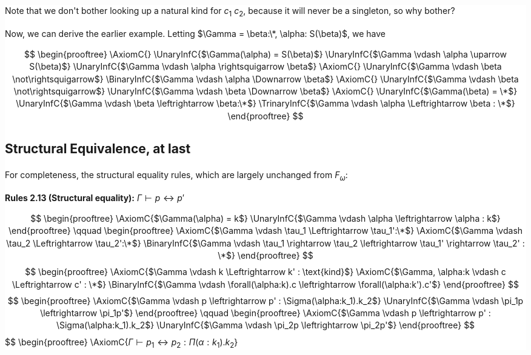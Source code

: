 Note that we don't bother looking up a natural kind for $c_1\ c_2$, because it
will never be a singleton, so why bother?

Now, we can derive the earlier example. Letting $\Gamma = \beta:\*, \alpha:
S(\beta)$, we have

$$
\begin{prooftree}
\AxiomC{}
\UnaryInfC{$\Gamma(\alpha) = S(\beta)$}
\UnaryInfC{$\Gamma \vdash \alpha \uparrow S(\beta)$}
\UnaryInfC{$\Gamma \vdash \alpha \rightsquigarrow \beta$}
\AxiomC{}
\UnaryInfC{$\Gamma \vdash \beta \not\rightsquigarrow$}
\BinaryInfC{$\Gamma \vdash \alpha \Downarrow \beta$}
\AxiomC{}
\UnaryInfC{$\Gamma \vdash \beta \not\rightsquigarrow$}
\UnaryInfC{$\Gamma \vdash \beta \Downarrow \beta$}
\AxiomC{}
\UnaryInfC{$\Gamma(\beta) = \*$}
\UnaryInfC{$\Gamma \vdash \beta \leftrightarrow \beta:\*$}
\TrinaryInfC{$\Gamma \vdash \alpha \Leftrightarrow \beta : \*$}
\end{prooftree}
$$

## Structural Equivalence, at last

For completeness, the structural equality rules, which are largely unchanged
from $F_\omega$:

**Rules 2.13 (Structural equality):** $\Gamma \vdash p \leftrightarrow p'$

$$
\begin{prooftree}
\AxiomC{$\Gamma(\alpha) = k$}
\UnaryInfC{$\Gamma \vdash \alpha \leftrightarrow \alpha : k$}
\end{prooftree} \qquad
\begin{prooftree}
\AxiomC{$\Gamma \vdash \tau_1 \Leftrightarrow \tau_1':\*$}
\AxiomC{$\Gamma \vdash \tau_2 \Leftrightarrow \tau_2':\*$}
\BinaryInfC{$\Gamma \vdash \tau_1 \rightarrow \tau_2 \leftrightarrow
  \tau_1' \rightarrow \tau_2' : \*$}
\end{prooftree}
$$
$$
\begin{prooftree}
\AxiomC{$\Gamma \vdash k \Leftrightarrow k' : \text{kind}$}
\AxiomC{$\Gamma, \alpha:k \vdash c \Leftrightarrow c' : \*$}
\BinaryInfC{$\Gamma \vdash \forall(\alpha:k).c \leftrightarrow
  \forall(\alpha:k').c'$}
\end{prooftree}
$$
$$
\begin{prooftree}
\AxiomC{$\Gamma \vdash p \leftrightarrow p' : \Sigma(\alpha:k_1).k_2$}
\UnaryInfC{$\Gamma \vdash \pi_1p \leftrightarrow \pi_1p'$}
\end{prooftree} \qquad
\begin{prooftree}
\AxiomC{$\Gamma \vdash p \leftrightarrow p' : \Sigma(\alpha:k_1).k_2$}
\UnaryInfC{$\Gamma \vdash \pi_2p \leftrightarrow \pi_2p'$}
\end{prooftree}
$$
$$
\begin{prooftree}
\AxiomC{$\Gamma \vdash p_1 \leftrightarrow p_2:\Pi(\alpha:k_1).k_2$}